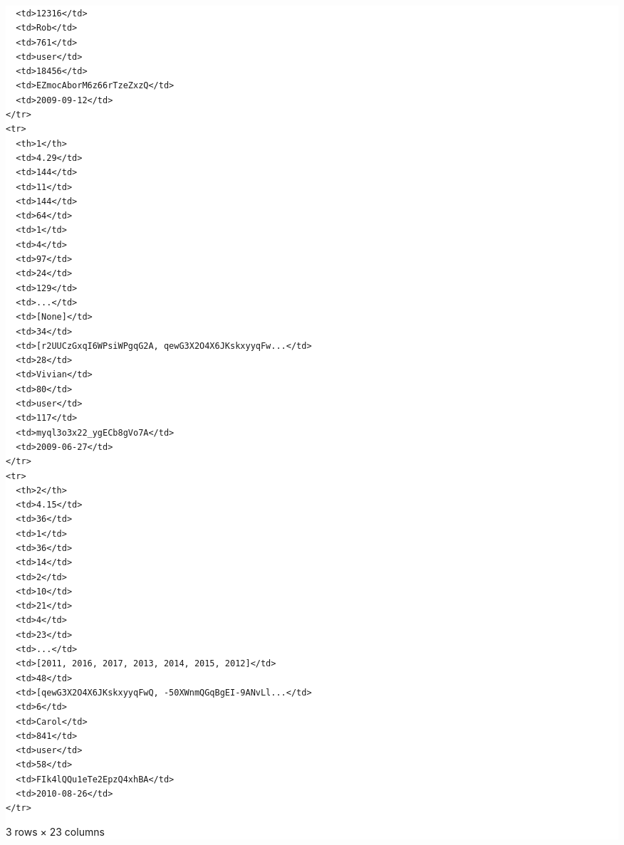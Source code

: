       <td>12316</td>
      <td>Rob</td>
      <td>761</td>
      <td>user</td>
      <td>18456</td>
      <td>EZmocAborM6z66rTzeZxzQ</td>
      <td>2009-09-12</td>
    </tr>
    <tr>
      <th>1</th>
      <td>4.29</td>
      <td>144</td>
      <td>11</td>
      <td>144</td>
      <td>64</td>
      <td>1</td>
      <td>4</td>
      <td>97</td>
      <td>24</td>
      <td>129</td>
      <td>...</td>
      <td>[None]</td>
      <td>34</td>
      <td>[r2UUCzGxqI6WPsiWPgqG2A, qewG3X2O4X6JKskxyyqFw...</td>
      <td>28</td>
      <td>Vivian</td>
      <td>80</td>
      <td>user</td>
      <td>117</td>
      <td>myql3o3x22_ygECb8gVo7A</td>
      <td>2009-06-27</td>
    </tr>
    <tr>
      <th>2</th>
      <td>4.15</td>
      <td>36</td>
      <td>1</td>
      <td>36</td>
      <td>14</td>
      <td>2</td>
      <td>10</td>
      <td>21</td>
      <td>4</td>
      <td>23</td>
      <td>...</td>
      <td>[2011, 2016, 2017, 2013, 2014, 2015, 2012]</td>
      <td>48</td>
      <td>[qewG3X2O4X6JKskxyyqFwQ, -50XWnmQGqBgEI-9ANvLl...</td>
      <td>6</td>
      <td>Carol</td>
      <td>841</td>
      <td>user</td>
      <td>58</td>
      <td>FIk4lQQu1eTe2EpzQ4xhBA</td>
      <td>2010-08-26</td>
    </tr>
  </tbody>
</table>
<p>3 rows × 23 columns</p>
</div>
